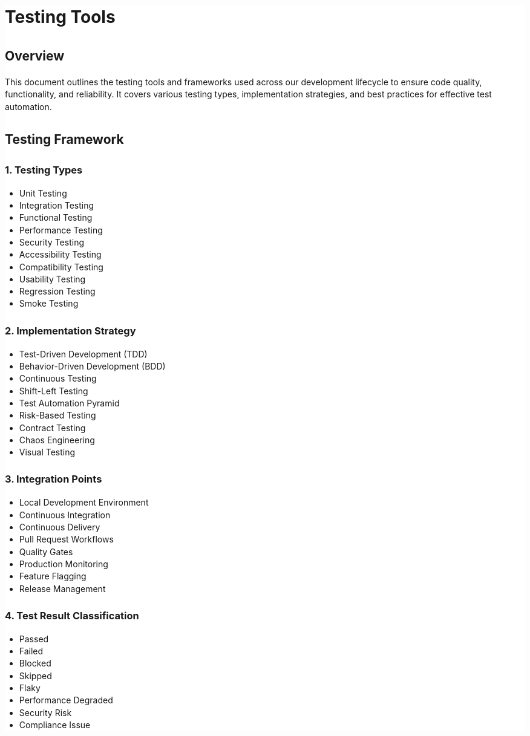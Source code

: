 # Testing Tools

## Overview

This document outlines the testing tools and frameworks used across our development lifecycle to ensure code quality, functionality, and reliability. It covers various testing types, implementation strategies, and best practices for effective test automation.

## Testing Framework

### 1. Testing Types
- Unit Testing
- Integration Testing
- Functional Testing
- Performance Testing
- Security Testing
- Accessibility Testing
- Compatibility Testing
- Usability Testing
- Regression Testing
- Smoke Testing

### 2. Implementation Strategy
- Test-Driven Development (TDD)
- Behavior-Driven Development (BDD)
- Continuous Testing
- Shift-Left Testing
- Test Automation Pyramid
- Risk-Based Testing
- Contract Testing
- Chaos Engineering
- Visual Testing

### 3. Integration Points
- Local Development Environment
- Continuous Integration
- Continuous Delivery
- Pull Request Workflows
- Quality Gates
- Production Monitoring
- Feature Flagging
- Release Management

### 4. Test Result Classification
- Passed
- Failed
- Blocked
- Skipped
- Flaky
- Performance Degraded
- Security Risk
- Compliance Issue
